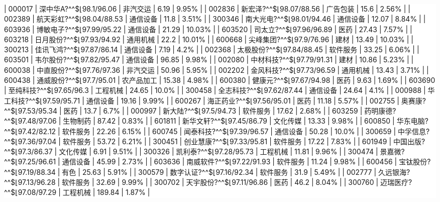 | 000017 |  深中华A?^^$⌊98.1/96.06  |   非汽交运   |    6.19   | 9.95%  |
| 002836 |  新宏泽?^^$⌊98.07/88.56  |   广告包装   |    15.6   | 2.56%  |
| 002389 | 航天彩虹?^^$⌊98.04/88.53 |   通信设备   |    11.8   | 3.51%  |
| 300346 | 南大光电?^^$⌊98.01/94.46 |   通信设备   |   12.07   | 8.84%  |
| 603936 | 博敏电子?^^$⌊97.99/95.22 |   通信设备   |   21.29   | 10.03% |
| 603520 |  司太立?^^$⌊97.96/96.89  |     医药     |   27.43   | 7.57%  |
| 603218 | 日月股份?^^$⌊97.93/94.92 |   通用机械   |    22.2   | 10.01% |
| 600668 | 尖峰集团?^^$⌊97.9/76.96  |     建材     |   13.49   | 10.03% |
| 300213 | 佳讯飞鸿?^^$⌊97.87/86.14 |   通信设备   |    7.19   |  4.2%  |
| 002368 | 太极股份?^^$⌊97.84/88.45 |   软件服务   |   33.25   | 6.06%  |
| 603501 | 韦尔股份?^^$⌊97.82/95.47 |   通信设备   |   96.85   | 9.98%  |
| 002080 | 中材科技?^^$⌊97.79/91.31 |     建材     |   10.86   | 5.23%  |
| 600038 | 中直股份?^^$⌊97.76/97.36 |   非汽交运   |   50.96   | 5.95%  |
| 002202 | 金风科技?^^$⌊97.73/96.59 |   通用机械   |   13.43   | 3.71%  |
| 600438 | 通威股份?^^$⌊97.7/95.01  |  农产品加工  |   15.38   | 4.98%  |
| 600380 |  健康元?^^$⌊97.67/94.98  |     医药     |    9.63   | 1.69%  |
| 603690 | 至纯科技?^^$⌊97.65/96.3  |   工程机械   |   24.65   | 10.0%  |
| 300458 | 全志科技?^^$⌊97.62/87.44 |   通信设备   |   24.64   |  4.1%  |
| 000988 | 华工科技?^^$⌊97.59/95.71 |   通信设备   |   19.16   | 9.99%  |
| 600267 | 海正药业?^^$⌊97.56/95.01 |     医药     |   11.18   | 5.57%  |
| 002755 |  奥赛康?^^$⌊97.53/95.34  |     医药     |    13.7   |  6.7%  |
| 000997 |  新大陆?^^$⌊97.5/94.73   |   软件服务   |   17.62   | 2.68%  |
| 603259 | 药明康德?^^$⌊97.48/97.06 |   生物制药   |   87.42   | 0.83%  |
| 601811 | 新华文轩?^^$⌊97.45/86.79 |   文化传媒   |   13.33   | 9.98%  |
| 600850 | 华东电脑?^^$⌊97.42/82.12 |   软件服务   |   22.26   | 6.15%  |
| 600745 | 闻泰科技?^^$⌊97.39/96.57 |   通信设备   |   50.28   | 10.0%  |
| 300659 | 中孚信息?^^$⌊97.36/97.04 |   软件服务   |   53.72   | 6.21%  |
| 300451 | 创业慧康?^^$⌊97.33/95.81 |   软件服务   |   17.22   | 7.83%  |
| 601949 | 中国出版?^^$⌊97.3/86.37  |   文化传媒   |    6.91   | 9.51%  |
| 300326 |  凯利泰?^^$⌊97.28/95.73  |   工程机械   |   11.81   | 9.96%  |
| 300474 |  景嘉微?^^$⌊97.25/96.61  |   通信设备   |   45.99   | 2.73%  |
| 603636 | 南威软件?^^$⌊97.22/91.93 |   软件服务   |   11.24   | 9.98%  |
| 600456 | 宝钛股份?^^$⌊97.19/88.34 |     有色     |   25.63   | 5.91%  |
| 300579 | 数字认证?^^$⌊97.16/92.34 |   软件服务   |    31.9   | 5.49%  |
| 002777 | 久远银海?^^$⌊97.13/96.28 |   软件服务   |   32.69   | 9.99%  |
| 300702 | 天宇股份?^^$⌊97.11/96.86 |     医药     |    46.2   | 8.04%  |
| 300760 | 迈瑞医疗?^^$⌊97.08/97.29 |   工程机械   |   189.84  | 1.87%  |
